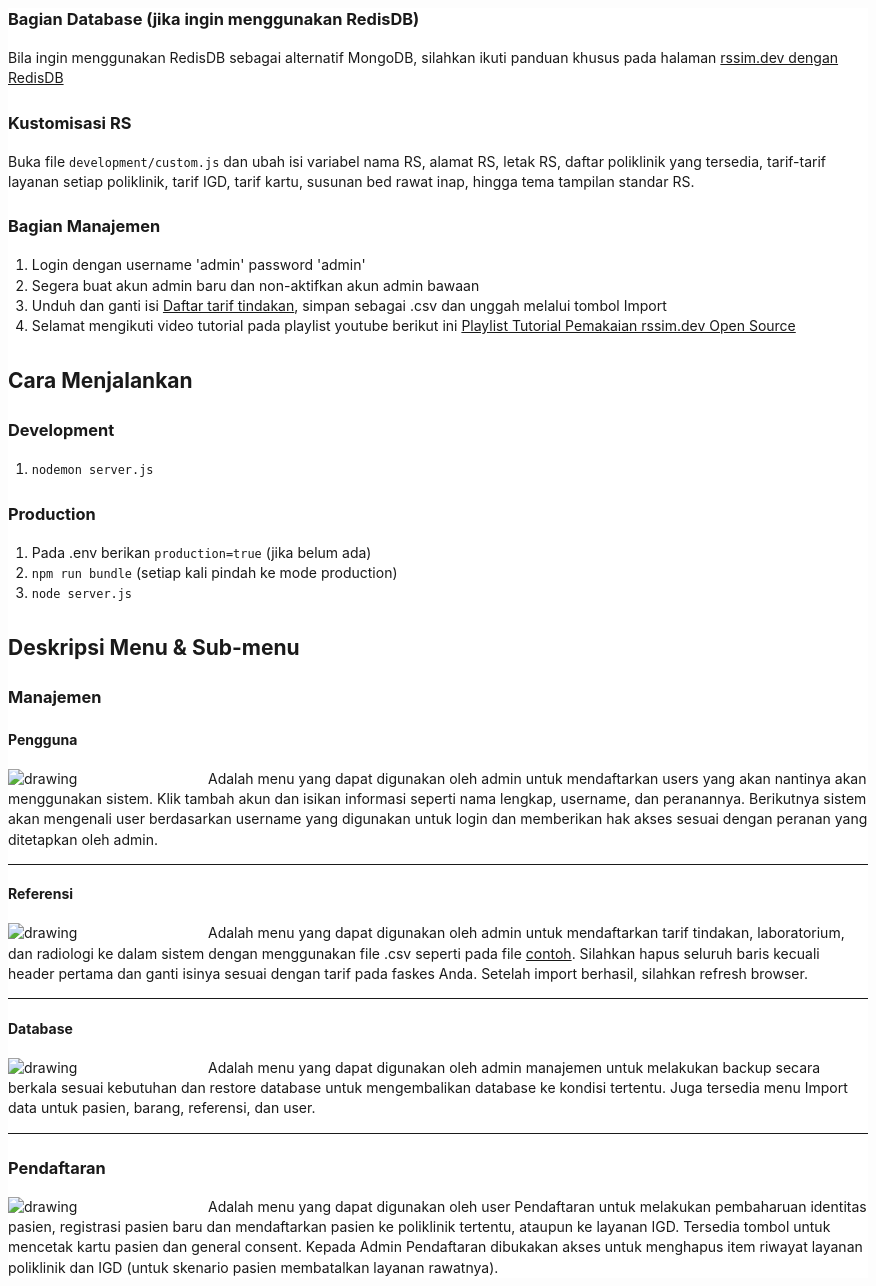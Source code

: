 ### Bagian Database (jika ingin menggunakan RedisDB)
Bila ingin menggunakan RedisDB sebagai alternatif MongoDB,
silahkan ikuti panduan khusus pada halaman [rssim.dev dengan RedisDB](https://github.com/kaimarks9/rssim/wiki/RedisDB)

### Kustomisasi RS
Buka file `development/custom.js` dan ubah isi variabel nama RS, alamat RS, letak RS, daftar poliklinik yang tersedia, tarif-tarif layanan setiap poliklinik, tarif IGD, tarif kartu, susunan bed rawat inap, hingga tema tampilan standar RS.

### Bagian Manajemen
1. Login dengan username 'admin' password 'admin'
2. Segera buat akun admin baru dan non-aktifkan akun admin bawaan
3. Unduh dan ganti isi [Daftar tarif tindakan](https://docs.google.com/spreadsheets/d/1jtkgvq5SgWsljqtk0ZxkPW4fV-eZlAy5EjkzU41flSQ/edit?usp=sharing), simpan sebagai .csv dan unggah melalui tombol Import
4. Selamat mengikuti video tutorial pada playlist youtube berikut ini [Playlist Tutorial Pemakaian rssim.dev Open Source](https://www.youtube.com/playlist?list=PL4oE8OvUySlyxLt2G6zROOCvrjeeXxNMR)

## Cara Menjalankan
### Development
1. `nodemon server.js`
### Production
1. Pada .env berikan `production=true` (jika belum ada)
2. `npm run bundle` (setiap kali pindah ke mode production)
3. `node server.js`

## Deskripsi Menu & Sub-menu

### Manajemen

#### Pengguna
<img align="left" src="https://user-images.githubusercontent.com/11875540/94102143-a0b64400-fe5b-11ea-8e94-486d6b01badb.png" alt="drawing" width="200"/> Adalah menu yang dapat digunakan oleh admin untuk mendaftarkan users yang akan nantinya akan menggunakan sistem. Klik tambah akun dan isikan informasi seperti nama lengkap, username, dan peranannya. Berikutnya sistem akan mengenali user berdasarkan username yang digunakan untuk login dan memberikan hak akses sesuai dengan peranan yang ditetapkan oleh admin.

___
#### Referensi
<img align="left" src="https://user-images.githubusercontent.com/11875540/94101410-f7bb1980-fe59-11ea-9cf2-4aef66270d2b.png" alt="drawing" width="200"/> Adalah menu yang dapat digunakan oleh admin untuk mendaftarkan tarif tindakan, laboratorium, dan radiologi ke dalam sistem dengan menggunakan file .csv seperti pada file [contoh](https://drive.google.com/open?id=1jtkgvq5SgWsljqtk0ZxkPW4fV-eZlAy5EjkzU41flSQ). Silahkan hapus seluruh baris kecuali header pertama dan ganti isinya sesuai dengan tarif pada faskes Anda. Setelah import berhasil, silahkan refresh browser.

___
#### Database
<img align="left" src="https://user-images.githubusercontent.com/11875540/94101392-effb7500-fe59-11ea-971a-16b6b4e09de2.png" alt="drawing" width="200"/> Adalah menu yang dapat digunakan oleh admin manajemen untuk melakukan backup secara berkala sesuai kebutuhan dan restore database untuk mengembalikan database ke kondisi tertentu. Juga tersedia menu Import data untuk pasien, barang, referensi, dan user.
___
### Pendaftaran
<img align="left" src="https://user-images.githubusercontent.com/11875540/94101381-e96cfd80-fe59-11ea-9823-bcbdd4eacbc0.png" alt="drawing" width="200"/> Adalah menu yang dapat digunakan oleh user Pendaftaran untuk melakukan pembaharuan identitas pasien, registrasi pasien baru dan mendaftarkan pasien ke poliklinik tertentu, ataupun ke layanan IGD. Tersedia tombol untuk mencetak kartu pasien dan general consent. Kepada Admin Pendaftaran dibukakan akses untuk menghapus item riwayat layanan poliklinik dan IGD (untuk skenario pasien membatalkan layanan rawatnya).
